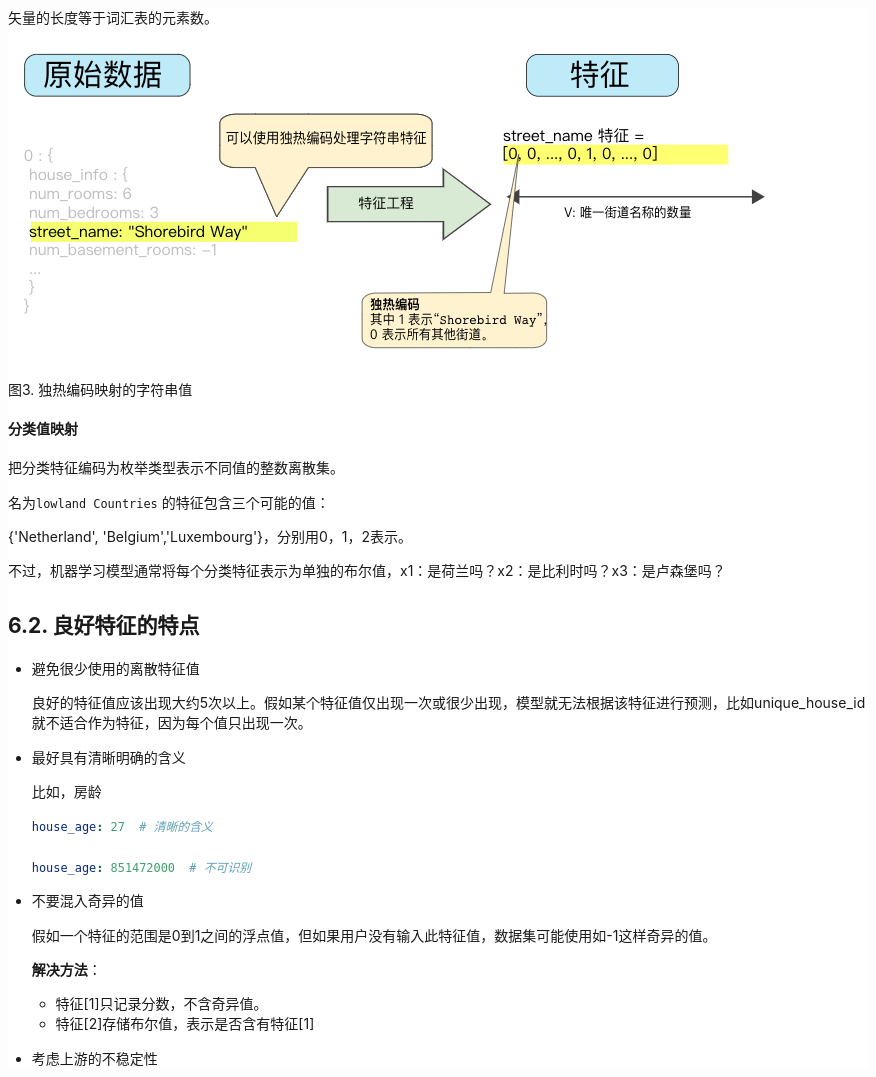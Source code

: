 矢量的长度等于词汇表的元素数。

![image-20181115122944480](assets/image-20181115122944480-2256184.png)

图3. 独热编码映射的字符串值

#### 分类值映射

把分类特征编码为枚举类型表示不同值的整数离散集。

名为```lowland Countries``` 的特征包含三个可能的值：

{'Netherland', 'Belgium','Luxembourg'}，分别用0，1，2表示。

不过，机器学习模型通常将每个分类特征表示为单独的布尔值，x1：是荷兰吗？x2：是比利时吗？x3：是卢森堡吗？

## 6.2. 良好特征的特点

- 避免很少使用的离散特征值

  良好的特征值应该出现大约5次以上。假如某个特征值仅出现一次或很少出现，模型就无法根据该特征进行预测，比如unique_house_id就不适合作为特征，因为每个值只出现一次。

- 最好具有清晰明确的含义

  比如，房龄

  ```yaml
  house_age: 27  # 清晰的含义
  
  house_age: 851472000  # 不可识别
  ```

- 不要混入奇异的值

  假如一个特征的范围是0到1之间的浮点值，但如果用户没有输入此特征值，数据集可能使用如-1这样奇异的值。

  **解决方法**：

  - 特征[1]只记录分数，不含奇异值。
  - 特征[2]存储布尔值，表示是否含有特征[1]

- 考虑上游的不稳定性

